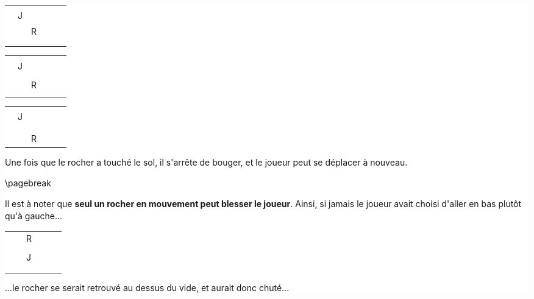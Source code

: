|  	|  	|  	|  	|  	|  	|
|---	|---	|---	|---	|---	|---	|
|  	|  	|  	|  	|  	|  	|
|  	| J 	|  	|  	|  	|  	|
|  	|  	| R 	|  	|  	|  	|
|  	|  	|  	|  	|  	|  	|
|  	|  	|  	|  	|  	|  	|

|  	|  	|  	|  	|  	|  	|
|---	|---	|---	|---	|---	|---	|
|  	|  	|  	|  	|  	|  	|
|  	| J 	|  	|  	|  	|  	|
|  	|  	|  	|  	|  	|  	|
|  	|  	| R 	|  	|  	|  	|
|  	|  	|  	|  	|  	|  	|

|  	|  	|  	|  	|  	|  	|
|---	|---	|---	|---	|---	|---	|
|  	|  	|  	|  	|  	|  	|
|  	| J 	|  	|  	|  	|  	|
|  	|  	|  	|  	|  	|  	|
|  	|  	|  	|  	|  	|  	|
|  	|  	| R 	|  	|  	|  	|

Une fois que le rocher a touché le sol, il s'arrête de bouger, et le joueur peut se déplacer à nouveau.

\pagebreak

Il est à noter que **seul un rocher en mouvement peut blesser le joueur**. Ainsi, si jamais le joueur avait choisi d'aller en bas plutôt qu'à gauche...

|  	|  	|  	|  	|  	|  	|
|---	|---	|---	|---	|---	|---	|
|  	|  	| R 	|  	|  	|  	|
|  	|  	|  	|  	|  	|  	|
|  	|  	| J 	|  	|  	|  	|
|  	|  	|  	|  	|  	|  	|
|  	|  	|  	|  	|  	|  	|

...le rocher se serait retrouvé au dessus du vide, et aurait donc chuté...
